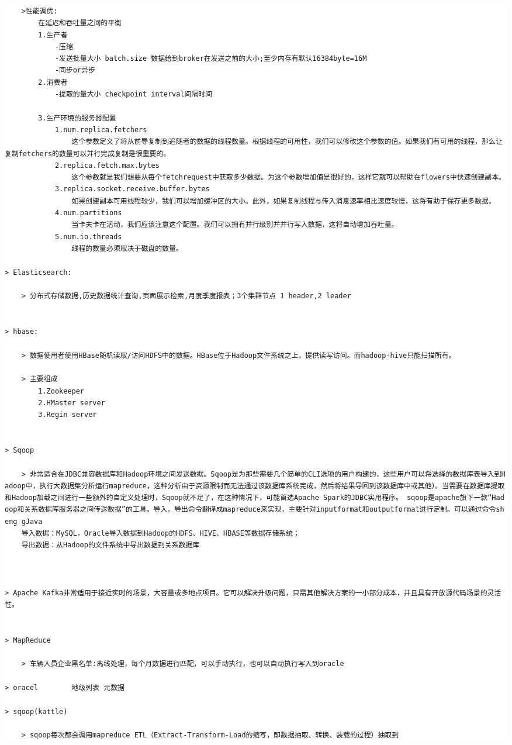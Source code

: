         >性能调优:
            在延迟和吞吐量之间的平衡
            1.生产者
                -压缩
                -发送批量大小 batch.size 数据给到broker在发送之前的大小;至少内存有默认16384byte=16M
                -同步or异步
            2.消费者
                -提取的量大小 checkpoint interval间隔时间
                
            3.生产环境的服务器配置
                1.num.replica.fetchers
                    这个参数定义了将从前导复制到追随者的数据的线程数量。根据线程的可用性，我们可以修改这个参数的值。如果我们有可用的线程，那么让复制fetchers的数量可以并行完成复制是很重要的。
                2.replica.fetch.max.bytes
                    这个参数就是我们想要从每个fetchrequest中获取多少数据。为这个参数增加值是很好的，这样它就可以帮助在flowers中快速创建副本。
                3.replica.socket.receive.buffer.bytes
                    如果创建副本可用线程较少，我们可以增加缓冲区的大小。此外，如果复制线程与传入消息速率相比速度较慢，这将有助于保存更多数据。
                4.num.partitions
                    当卡夫卡在活动，我们应该注意这个配置。我们可以拥有并行级别并并行写入数据，这将自动增加吞吐量。
                5.num.io.threads
                    线程的数量必须取决于磁盘的数量。

    > Elasticsearch:

        > 分布式存储数据,历史数据统计查询,页面展示检索,月度季度报表；3个集群节点 1 header,2 leader


    > hbase:

        > 数据使用者使用HBase随机读取/访问HDFS中的数据。HBase位于Hadoop文件系统之上，提供读写访问。而hadoop-hive只能扫描所有。
        
        > 主要组成
            1.Zookeeper
            2.HMaster server
            3.Regin server
        

    > Sqoop
    
        > 非常适合在JDBC兼容数据库和Hadoop环境之间发送数据。Sqoop是为那些需要几个简单的CLI选项的用户构建的，这些用户可以将选择的数据库表导入到Hadoop中，执行大数据集分析运行mapreduce，这种分析由于资源限制而无法通过该数据库系统完成，然后将结果导回到该数据库中或其他）。当需要在数据库提取和Hadoop加载之间进行一些额外的自定义处理时，Sqoop就不足了，在这种情况下，可能首选Apache Spark的JDBC实用程序。 sqoop是apache旗下一款“Hadoop和关系数据库服务器之间传送数据”的工具。导入，导出命令翻译成mapreduce来实现，主要针对inputformat和outputformat进行定制。可以通过命令sheng gJava
        导入数据：MySQL，Oracle导入数据到Hadoop的HDFS、HIVE、HBASE等数据存储系统；
        导出数据：从Hadoop的文件系统中导出数据到关系数据库
        


    > Apache Kafka非常适用于接近实时的场景，大容量或多地点项目。它可以解决升级问题，只需其他解决方案的一小部分成本，并且具有开放源代码场景的灵活性。
    

    > MapReduce

        > 车辆人员企业黑名单:离线处理，每个月数据进行匹配，可以手动执行，也可以自动执行写入到oracle

    > oracel		地级列表 元数据

    > sqoop(kattle)

        > sqoop每次都会调用mapreduce ETL（Extract-Transform-Load的缩写，即数据抽取、转换、装载的过程）抽取到
